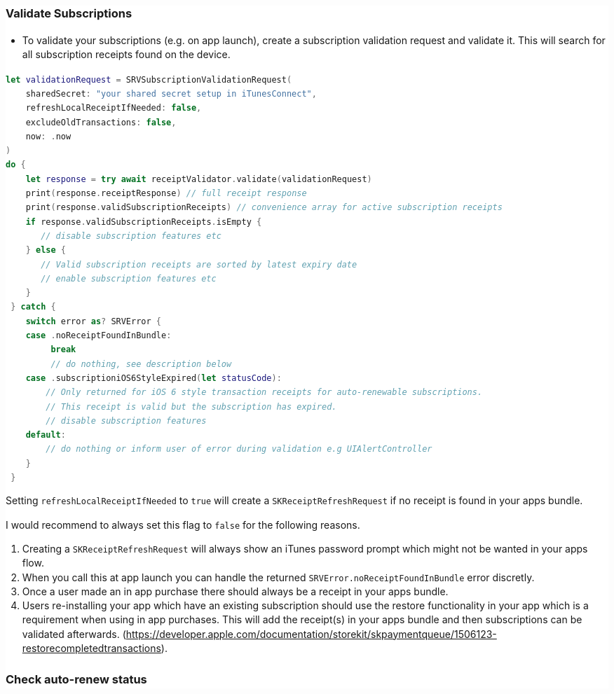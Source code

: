 ### Validate Subscriptions

- To validate your subscriptions (e.g. on app launch), create a subscription validation request and validate it. This will search for all subscription receipts found on the device.

```swift
let validationRequest = SRVSubscriptionValidationRequest(
    sharedSecret: "your shared secret setup in iTunesConnect",
    refreshLocalReceiptIfNeeded: false,
    excludeOldTransactions: false,
    now: .now
)
do {
    let response = try await receiptValidator.validate(validationRequest)
    print(response.receiptResponse) // full receipt response
    print(response.validSubscriptionReceipts) // convenience array for active subscription receipts
    if response.validSubscriptionReceipts.isEmpty {
       // disable subscription features etc
    } else {
       // Valid subscription receipts are sorted by latest expiry date
       // enable subscription features etc
    }
 } catch {
    switch error as? SRVError {
    case .noReceiptFoundInBundle:
         break
         // do nothing, see description below
    case .subscriptioniOS6StyleExpired(let statusCode):
        // Only returned for iOS 6 style transaction receipts for auto-renewable subscriptions.
        // This receipt is valid but the subscription has expired. 
        // disable subscription features 
    default:
        // do nothing or inform user of error during validation e.g UIAlertController
    }
 }
```

Setting `refreshLocalReceiptIfNeeded` to `true` will create a `SKReceiptRefreshRequest` if no receipt is found in your apps bundle.

I would recommend to always set this flag to `false` for the following reasons.
1. Creating a `SKReceiptRefreshRequest` will always show an iTunes password prompt which might not be wanted in your apps flow.
2. When you call this at app launch you can handle the returned `SRVError.noReceiptFoundInBundle` error discretly.
3. Once a user made an in app purchase there should always be a receipt in your apps bundle.
4. Users re-installing your app which have an existing subscription should use the restore functionality in your app which is a requirement when using in app purchases. This will add the receipt(s) in your apps bundle and then subscriptions can be validated afterwards. (https://developer.apple.com/documentation/storekit/skpaymentqueue/1506123-restorecompletedtransactions).

### Check auto-renew status
